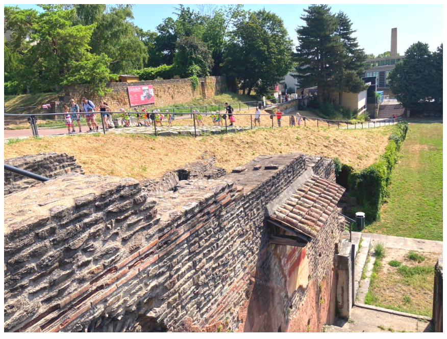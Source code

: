 <a href="20240802_053.JPG" data-lightbox="abc"><img src="20240802_053.JPG" alt="サンプル画像" width="900" /></a>